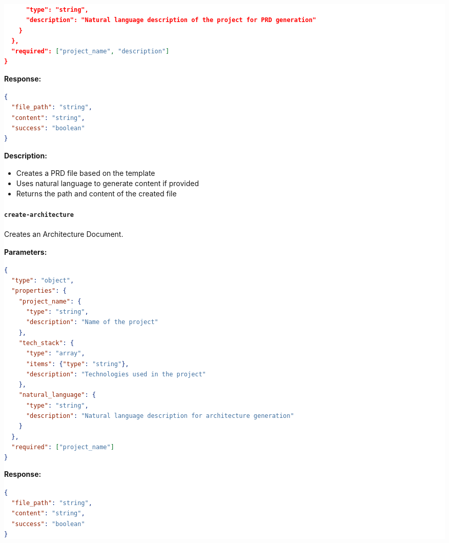 ```json
      "type": "string",
      "description": "Natural language description of the project for PRD generation"
    }
  },
  "required": ["project_name", "description"]
}
```

**Response:**
```json
{
  "file_path": "string",
  "content": "string",
  "success": "boolean"
}
```

**Description:**
- Creates a PRD file based on the template
- Uses natural language to generate content if provided
- Returns the path and content of the created file

#### `create-architecture`

Creates an Architecture Document.

**Parameters:**
```json
{
  "type": "object",
  "properties": {
    "project_name": {
      "type": "string",
      "description": "Name of the project"
    },
    "tech_stack": {
      "type": "array",
      "items": {"type": "string"},
      "description": "Technologies used in the project"
    },
    "natural_language": {
      "type": "string",
      "description": "Natural language description for architecture generation"
    }
  },
  "required": ["project_name"]
}
```

**Response:**
```json
{
  "file_path": "string",
  "content": "string",
  "success": "boolean"
}
```
